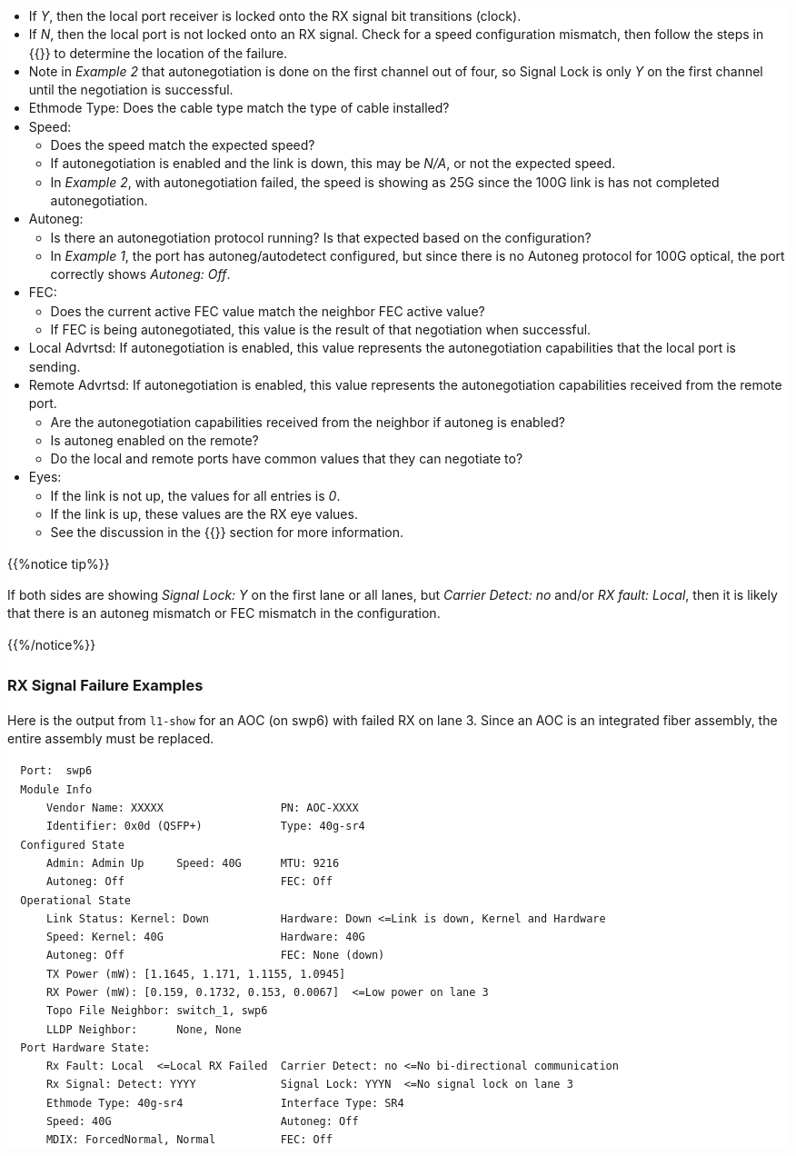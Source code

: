   - If *Y*, then the local port receiver is locked onto the RX signal bit transitions (clock).
  - If *N*, then the local port is not locked onto an RX signal. Check for a speed configuration mismatch, then follow the steps in {{<link url="#isolate-faulty-hardware" text="Isolate Faulty Hardware">}} to determine the location of the failure.
  - Note in *Example 2* that autonegotiation is done on the first channel out of four, so Signal Lock is only *Y* on the first channel until the negotiation is successful.
- Ethmode Type: Does the cable type match the type of cable installed?
- Speed:
  - Does the speed match the expected speed?
  - If autonegotiation is enabled and the link is down, this may be *N/A*, or not the expected speed.  
  - In *Example 2*, with autonegotiation failed, the speed is showing as 25G since the 100G link is has not completed autonegotiation.
- Autoneg:
  - Is there an autonegotiation protocol running? Is that expected based on the configuration?
  - In *Example 1*, the port has autoneg/autodetect configured, but since there is no Autoneg protocol for 100G optical, the port correctly shows *Autoneg: Off*.
- FEC:
  - Does the current active FEC value match the neighbor FEC active value?
  - If FEC is being autonegotiated, this value is the result of that negotiation when successful.
- Local Advrtsd: If autonegotiation is enabled, this value represents the autonegotiation capabilities that the local port is sending.
- Remote Advrtsd: If autonegotiation is enabled, this value represents the autonegotiation capabilities received from the remote port.
  - Are the autonegotiation capabilities received from the neighbor if autoneg is enabled?
  - Is autoneg enabled on the remote?
  - Do the local and remote ports have common values that they can negotiate to?
- Eyes:
  - If the link is not up, the values for all entries is *0*.
  - If the link is up, these values are the RX eye values.
  - See the discussion in the {{<link url="#eyes" text="Eyes">}} section for more information.

{{%notice tip%}}

If both sides are showing *Signal Lock: Y* on the first lane or all lanes, but *Carrier Detect: no* and/or *RX fault: Local*, then it is likely that there is an autoneg mismatch or FEC mismatch in the configuration.

{{%/notice%}}

### RX Signal Failure Examples

Here is the output from `l1-show` for an AOC (on swp6) with failed RX on lane 3. Since an AOC is an integrated fiber assembly, the entire assembly must be replaced.

```
  Port:  swp6
  Module Info
      Vendor Name: XXXXX                  PN: AOC-XXXX
      Identifier: 0x0d (QSFP+)            Type: 40g-sr4
  Configured State
      Admin: Admin Up     Speed: 40G      MTU: 9216
      Autoneg: Off                        FEC: Off
  Operational State
      Link Status: Kernel: Down           Hardware: Down <=Link is down, Kernel and Hardware
      Speed: Kernel: 40G                  Hardware: 40G
      Autoneg: Off                        FEC: None (down)
      TX Power (mW): [1.1645, 1.171, 1.1155, 1.0945]
      RX Power (mW): [0.159, 0.1732, 0.153, 0.0067]  <=Low power on lane 3
      Topo File Neighbor: switch_1, swp6
      LLDP Neighbor:      None, None
  Port Hardware State:
      Rx Fault: Local  <=Local RX Failed  Carrier Detect: no <=No bi-directional communication
      Rx Signal: Detect: YYYY             Signal Lock: YYYN  <=No signal lock on lane 3
      Ethmode Type: 40g-sr4               Interface Type: SR4
      Speed: 40G                          Autoneg: Off
      MDIX: ForcedNormal, Normal          FEC: Off
```
